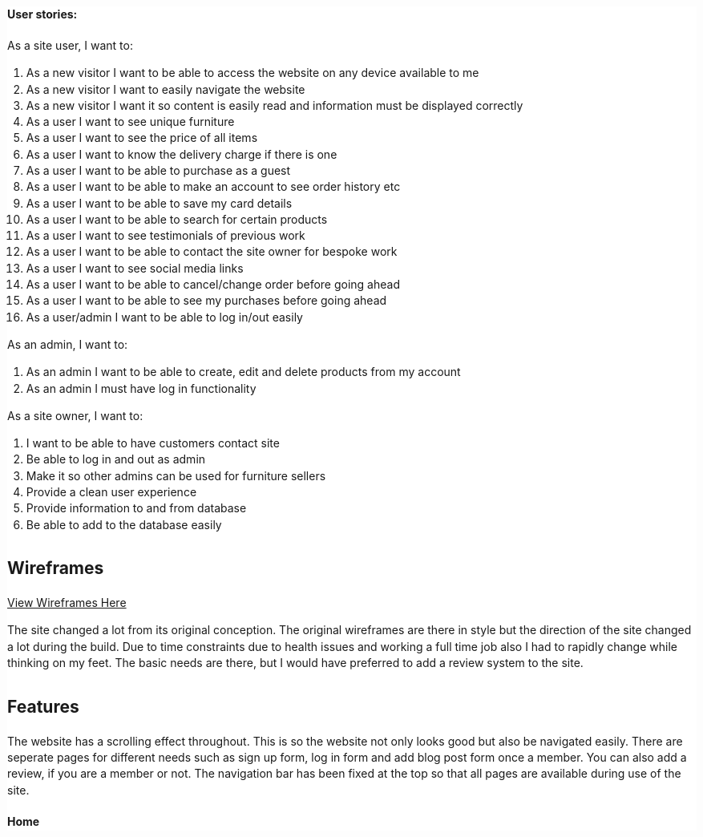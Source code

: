 #### User stories:

As a site user, I want to:

1. As a new visitor I want to be able to access the website on any device available to me
2. As a new visitor I want to easily navigate the website
3. As a new visitor I want it so content is easily read and information must be displayed correctly 
4. As a user I want to see unique furniture 
5. As a user I want to see the price of all items
6. As a user I want to know the delivery charge if there is one 
7. As a user I want to be able to purchase as a guest
8. As a user I want to be able to make an account to see order history etc
9. As a user I want to be able to save my card details
10. As a user I want to be able to search for certain products 
11. As a user I want to see testimonials of previous work 
12. As a user I want to be able to contact the site owner for bespoke work
13. As a user I want to see social media links
14. As a user I want to be able to cancel/change order before going ahead
15. As a user I want to be able to see my purchases before going ahead
16. As a user/admin I want to be able to log in/out easily

As an admin, I want to:

1. As an admin I want to be able to create, edit and delete products from my account
2. As an admin I must have log in functionality

As a site owner, I want to:

1. I want to be able to have customers contact site 
2. Be able to log in and out as admin 
3. Make it so other admins can be used for furniture sellers
4. Provide a clean user experience
5. Provide information to and from database
6. Be able to add to the database easily

## Wireframes

[View Wireframes Here](https://www.figma.com/file/dNiiFzoZEROA2xMzoSifbT/Lakka-Furniture?node-id=0%3A1)

The site changed a lot from its original conception. The original wireframes are there in style but the direction of the site changed a lot during the build. Due to time constraints due to health issues and working a full time job also I had to rapidly change while thinking on my feet. The basic needs are there, but I would have preferred to add a review system to the site.  

## Features

The website has a scrolling effect throughout. This is so the website not only looks good but also be navigated easily. There are seperate pages for different needs such as sign up form, log in form and add blog post form once a member. You can also add a review, if you are a member or not. The navigation bar has been fixed at the top so that all pages are available during use of the site.  

#### Home
